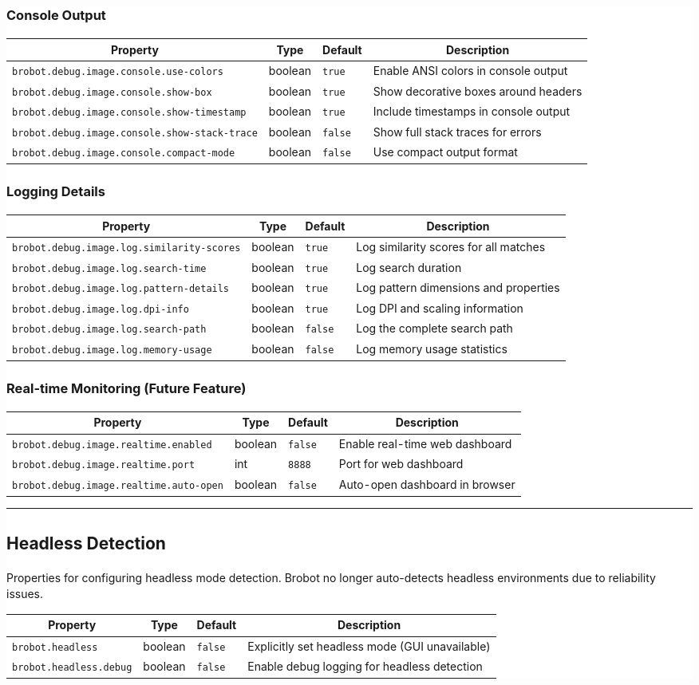 ### Console Output

| Property | Type | Default | Description |
|----------|------|---------|-------------|
| `brobot.debug.image.console.use-colors` | boolean | `true` | Enable ANSI colors in console output |
| `brobot.debug.image.console.show-box` | boolean | `true` | Show decorative boxes around headers |
| `brobot.debug.image.console.show-timestamp` | boolean | `true` | Include timestamps in console output |
| `brobot.debug.image.console.show-stack-trace` | boolean | `false` | Show full stack traces for errors |
| `brobot.debug.image.console.compact-mode` | boolean | `false` | Use compact output format |

### Logging Details

| Property | Type | Default | Description |
|----------|------|---------|-------------|
| `brobot.debug.image.log.similarity-scores` | boolean | `true` | Log similarity scores for all matches |
| `brobot.debug.image.log.search-time` | boolean | `true` | Log search duration |
| `brobot.debug.image.log.pattern-details` | boolean | `true` | Log pattern dimensions and properties |
| `brobot.debug.image.log.dpi-info` | boolean | `true` | Log DPI and scaling information |
| `brobot.debug.image.log.search-path` | boolean | `false` | Log the complete search path |
| `brobot.debug.image.log.memory-usage` | boolean | `false` | Log memory usage statistics |

### Real-time Monitoring (Future Feature)

| Property | Type | Default | Description |
|----------|------|---------|-------------|
| `brobot.debug.image.realtime.enabled` | boolean | `false` | Enable real-time web dashboard |
| `brobot.debug.image.realtime.port` | int | `8888` | Port for web dashboard |
| `brobot.debug.image.realtime.auto-open` | boolean | `false` | Auto-open dashboard in browser |

---

## Headless Detection

Properties for configuring headless mode detection. Brobot no longer auto-detects headless environments due to reliability issues.

| Property | Type | Default | Description |
|----------|------|---------|-------------|
| `brobot.headless` | boolean | `false` | Explicitly set headless mode (GUI unavailable) |
| `brobot.headless.debug` | boolean | `false` | Enable debug logging for headless detection |
